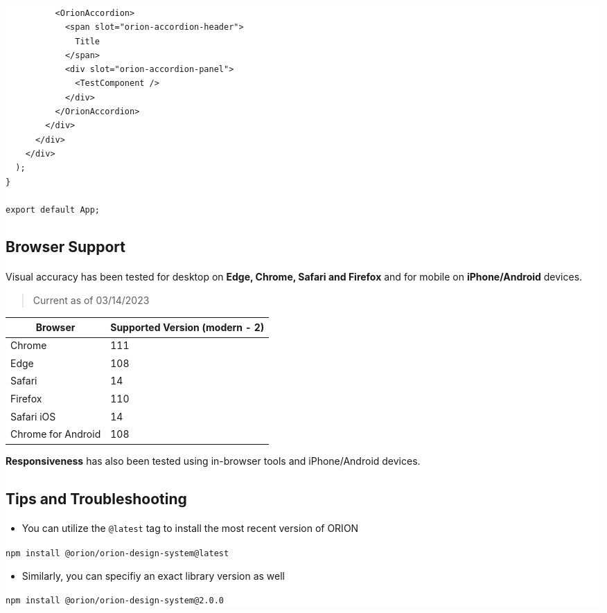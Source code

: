 ```
          <OrionAccordion>
            <span slot="orion-accordion-header">
              Title
            </span>
            <div slot="orion-accordion-panel">
              <TestComponent />
            </div>
          </OrionAccordion>
        </div>
      </div>
    </div>
  );
}

export default App;
```

<div id="browser_support"></div>

## Browser Support

Visual accuracy has been tested for desktop on **Edge, Chrome, Safari and Firefox** and for mobile on **iPhone/Android** devices.

> Current as of 03/14/2023

| Browser            | Supported Version (modern - 2) |
| ------------------ | ------------------------------ |
| Chrome             | 111                            |
| Edge               | 108                            |
| Safari             | 14                             |
| Firefox            | 110                            |
| Safari iOS         | 14                             |
| Chrome for Android | 108                            |

**Responsiveness** has also been tested using in-browser tools and iPhone/Android devices.

<div id="tips_and_troubleshooting"></div>

## Tips and Troubleshooting

- You can utilize the `@latest` tag to install the most recent version of ORION

```
npm install @orion/orion-design-system@latest
```

- Similarly, you can specifiy an exact library version as well

```
npm install @orion/orion-design-system@2.0.0
```
